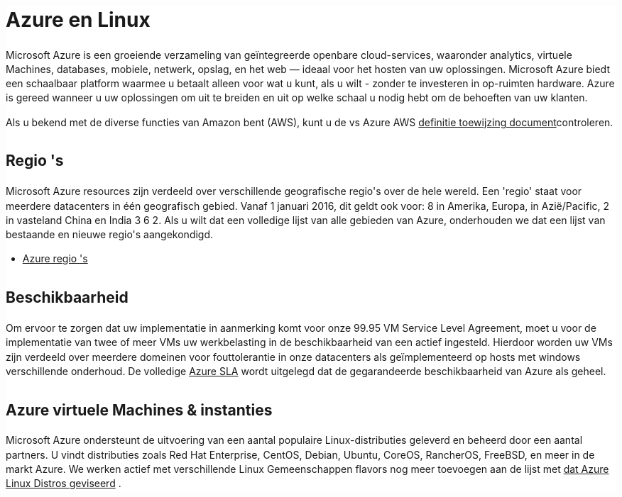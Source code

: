  <properties
   pageTitle="Azure en Linux | Microsoft Azure"
   description="Beschrijving van services Azure berekenen, opslag en netwerken met Linux virtuele machines."
   services="virtual-machines-linux"
   documentationCenter="virtual-machines-linux"
   authors="vlivech"
   manager="timlt"
   editor=""/>

<tags
   ms.service="virtual-machines-linux"
   ms.devlang="NA"
   ms.topic="article"
   ms.tgt_pltfrm="vm-linux"
   ms.workload="infrastructure"
   ms.date="09/14/2016"
   ms.author="v-livech"/>

# <a name="azure-and-linux"></a>Azure en Linux

Microsoft Azure is een groeiende verzameling van geïntegreerde openbare cloud-services, waaronder analytics, virtuele Machines, databases, mobiele, netwerk, opslag, en het web — ideaal voor het hosten van uw oplossingen.  Microsoft Azure biedt een schaalbaar platform waarmee u betaalt alleen voor wat u kunt, als u wilt - zonder te investeren in op-ruimten hardware.  Azure is gereed wanneer u uw oplossingen om uit te breiden en uit op welke schaal u nodig hebt om de behoeften van uw klanten.

Als u bekend met de diverse functies van Amazon bent (AWS), kunt u de vs Azure AWS [definitie toewijzing document](https://azure.microsoft.com/campaigns/azure-vs-aws/mapping/)controleren.


## <a name="regions"></a>Regio 's
Microsoft Azure resources zijn verdeeld over verschillende geografische regio's over de hele wereld.  Een 'regio' staat voor meerdere datacenters in één geografisch gebied.  Vanaf 1 januari 2016, dit geldt ook voor: 8 in Amerika, Europa, in Azië/Pacific, 2 in vasteland China en India 3 6 2.  Als u wilt dat een volledige lijst van alle gebieden van Azure, onderhouden we dat een lijst van bestaande en nieuwe regio's aangekondigd.

- [Azure regio 's](https://azure.microsoft.com/regions/)

## <a name="availability"></a>Beschikbaarheid
Om ervoor te zorgen dat uw implementatie in aanmerking komt voor onze 99.95 VM Service Level Agreement, moet u voor de implementatie van twee of meer VMs uw werkbelasting in de beschikbaarheid van een actief ingesteld. Hierdoor worden uw VMs zijn verdeeld over meerdere domeinen voor fouttolerantie in onze datacenters als geïmplementeerd op hosts met windows verschillende onderhoud. De volledige [Azure SLA](https://azure.microsoft.com/support/legal/sla/virtual-machines/v1_0/) wordt uitgelegd dat de gegarandeerde beschikbaarheid van Azure als geheel.

## <a name="azure-virtual-machines--instances"></a>Azure virtuele Machines & instanties
Microsoft Azure ondersteunt de uitvoering van een aantal populaire Linux-distributies geleverd en beheerd door een aantal partners.  U vindt distributies zoals Red Hat Enterprise, CentOS, Debian, Ubuntu, CoreOS, RancherOS, FreeBSD, en meer in de markt Azure. We werken actief met verschillende Linux Gemeenschappen flavors nog meer toevoegen aan de lijst met [dat Azure Linux Distros geviseerd](virtual-machines-linux-endorsed-distros.md) .
